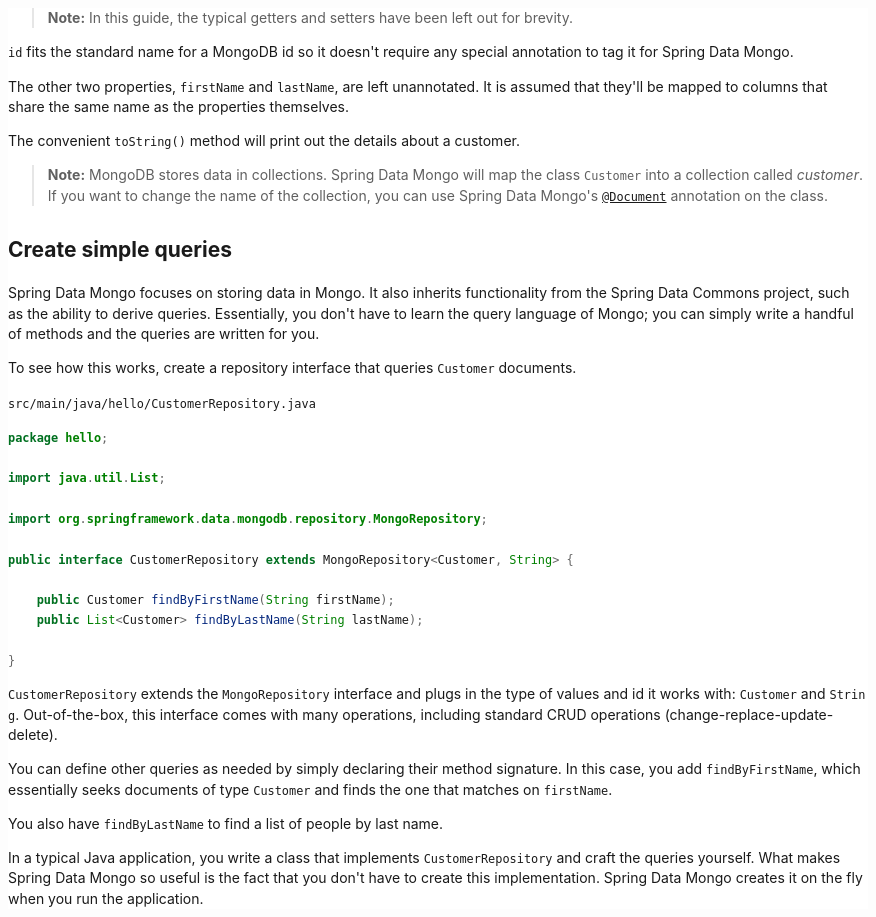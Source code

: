 
> **Note:** In this guide, the typical getters and setters have been left out for brevity.

`id` fits the standard name for a MongoDB id so it doesn't require any special annotation to tag it for Spring Data Mongo.

The other two properties, `firstName` and `lastName`, are left unannotated. It is assumed that they'll be mapped to columns that share the same name as the properties themselves.


The convenient `toString()` method will print out the details about a customer.

> **Note:** MongoDB stores data in collections. Spring Data Mongo will map the class `Customer` into a collection called _customer_. If you want to change the name of the collection, you can use Spring Data Mongo's [`@Document`](http://docs.spring.io/spring-data/data-mongodb/docs/current/api/org/springframework/data/mongodb/core/mapping/Document.html) annotation on the class.


Create simple queries
----------------------------
Spring Data Mongo focuses on storing data in Mongo. It also inherits functionality from the Spring Data Commons project, such as the ability to derive queries. Essentially, you don't have to learn the query language of Mongo; you can simply write a handful of methods and the queries are written for you.


To see how this works, create a repository interface that queries `Customer` documents.

`src/main/java/hello/CustomerRepository.java`
```java
package hello;

import java.util.List;

import org.springframework.data.mongodb.repository.MongoRepository;

public interface CustomerRepository extends MongoRepository<Customer, String> {

    public Customer findByFirstName(String firstName);
    public List<Customer> findByLastName(String lastName);

}
```
    
`CustomerRepository` extends the `MongoRepository` interface and plugs in the type of values and id it works with: `Customer` and `String`. Out-of-the-box, this interface comes with many operations, including standard CRUD operations (change-replace-update-delete).

You can define other queries as needed by simply declaring their method signature. In this case, you add `findByFirstName`, which essentially seeks documents of type `Customer` and finds the one that matches on `firstName`.

You also have `findByLastName` to find a list of people by last name.

In a typical Java application, you write a class that implements `CustomerRepository` and craft the queries yourself. What makes Spring Data Mongo so useful is the fact that you don't have to create this implementation. Spring Data Mongo creates it on the fly when you run the application.
